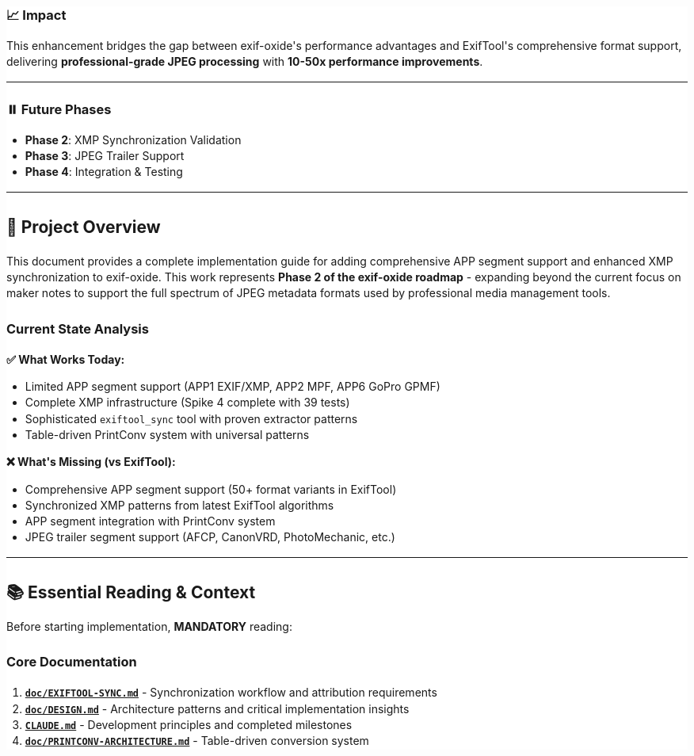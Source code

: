 ### **📈 Impact**
This enhancement bridges the gap between exif-oxide's performance advantages and ExifTool's comprehensive format support, delivering **professional-grade JPEG processing** with **10-50x performance improvements**.

---

### **⏸️ Future Phases**

- **Phase 2**: XMP Synchronization Validation
- **Phase 3**: JPEG Trailer Support
- **Phase 4**: Integration & Testing

---

## **🎯 Project Overview**

This document provides a complete implementation guide for adding comprehensive APP segment support and enhanced XMP synchronization to exif-oxide. This work represents **Phase 2 of the exif-oxide roadmap** - expanding beyond the current focus on maker notes to support the full spectrum of JPEG metadata formats used by professional media management tools.

### **Current State Analysis**

**✅ What Works Today:**

- Limited APP segment support (APP1 EXIF/XMP, APP2 MPF, APP6 GoPro GPMF)
- Complete XMP infrastructure (Spike 4 complete with 39 tests)
- Sophisticated `exiftool_sync` tool with proven extractor patterns
- Table-driven PrintConv system with universal patterns

**❌ What's Missing (vs ExifTool):**

- Comprehensive APP segment support (50+ format variants in ExifTool)
- Synchronized XMP patterns from latest ExifTool algorithms
- APP segment integration with PrintConv system
- JPEG trailer segment support (AFCP, CanonVRD, PhotoMechanic, etc.)

---

## **📚 Essential Reading & Context**

Before starting implementation, **MANDATORY** reading:

### **Core Documentation**

1. **[`doc/EXIFTOOL-SYNC.md`](EXIFTOOL-SYNC.md)** - Synchronization workflow and attribution requirements
2. **[`doc/DESIGN.md`](DESIGN.md)** - Architecture patterns and critical implementation insights
3. **[`CLAUDE.md`](../CLAUDE.md)** - Development principles and completed milestones
4. **[`doc/PRINTCONV-ARCHITECTURE.md`](PRINTCONV-ARCHITECTURE.md)** - Table-driven conversion system
